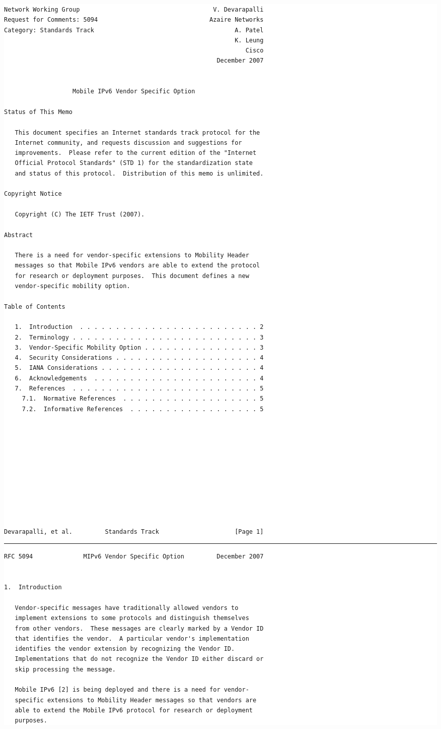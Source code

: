    Network Working Group                                     V. Devarapalli
    Request for Comments: 5094                               Azaire Networks
    Category: Standards Track                                       A. Patel
                                                                    K. Leung
                                                                       Cisco
                                                               December 2007


                       Mobile IPv6 Vendor Specific Option

    Status of This Memo

       This document specifies an Internet standards track protocol for the
       Internet community, and requests discussion and suggestions for
       improvements.  Please refer to the current edition of the "Internet
       Official Protocol Standards" (STD 1) for the standardization state
       and status of this protocol.  Distribution of this memo is unlimited.

    Copyright Notice

       Copyright (C) The IETF Trust (2007).

    Abstract

       There is a need for vendor-specific extensions to Mobility Header
       messages so that Mobile IPv6 vendors are able to extend the protocol
       for research or deployment purposes.  This document defines a new
       vendor-specific mobility option.

    Table of Contents

       1.  Introduction  . . . . . . . . . . . . . . . . . . . . . . . . . 2
       2.  Terminology . . . . . . . . . . . . . . . . . . . . . . . . . . 3
       3.  Vendor-Specific Mobility Option . . . . . . . . . . . . . . . . 3
       4.  Security Considerations . . . . . . . . . . . . . . . . . . . . 4
       5.  IANA Considerations . . . . . . . . . . . . . . . . . . . . . . 4
       6.  Acknowledgements  . . . . . . . . . . . . . . . . . . . . . . . 4
       7.  References  . . . . . . . . . . . . . . . . . . . . . . . . . . 5
         7.1.  Normative References  . . . . . . . . . . . . . . . . . . . 5
         7.2.  Informative References  . . . . . . . . . . . . . . . . . . 5











    Devarapalli, et al.         Standards Track                     [Page 1]

------------------------------------------------------------------------

``` newpage
RFC 5094              MIPv6 Vendor Specific Option         December 2007


1.  Introduction

   Vendor-specific messages have traditionally allowed vendors to
   implement extensions to some protocols and distinguish themselves
   from other vendors.  These messages are clearly marked by a Vendor ID
   that identifies the vendor.  A particular vendor's implementation
   identifies the vendor extension by recognizing the Vendor ID.
   Implementations that do not recognize the Vendor ID either discard or
   skip processing the message.

   Mobile IPv6 [2] is being deployed and there is a need for vendor-
   specific extensions to Mobility Header messages so that vendors are
   able to extend the Mobile IPv6 protocol for research or deployment
   purposes.

```